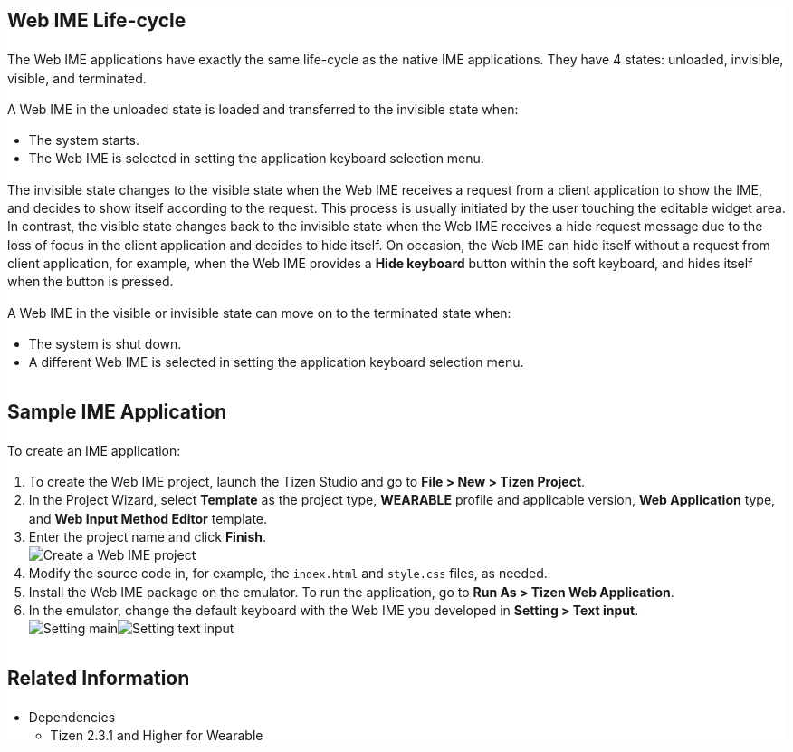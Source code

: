 ## Web IME Life-cycle

The Web IME applications have exactly the same life-cycle as the native IME applications. They have 4 states: unloaded, invisible, visible, and terminated.

A Web IME in the unloaded state is loaded and transferred to the invisible state when:

- The system starts.
- The Web IME is selected in setting the application keyboard selection menu.

The invisible state changes to the visible state when the Web IME receives a request from a client application to show the IME, and decides to show itself according to the request. This process is usually initiated by the user touching the editable widget area. In contrast, the visible state changes back to the invisible state when the Web IME receives a hide request message due to the loss of focus in the client application and decides to hide itself. On occasion, the Web IME can hide itself without a request from client application, for example, when the Web IME provides a **Hide keyboard** button within the soft keyboard, and hides itself when the button is pressed.

A Web IME in the visible or invisible state can move on to the terminated state when:

- The system is shut down.
- A different Web IME is selected in setting the application keyboard selection menu.

## Sample IME Application

To create an IME application:

1. To create the Web IME project, launch the Tizen Studio and go to **File > New > Tizen Project**.
2. In the Project Wizard, select **Template** as the project type, **WEARABLE** profile and applicable version, **Web Application** type, and **Web Input Method Editor** template.
3. Enter the project name and click **Finish**.   
![Create a Web IME project](./media/web_ime_create_project.png)
4. Modify the source code in, for example, the `index.html` and `style.css` files, as needed.
5. Install the Web IME package  on the emulator. To run the application, go to **Run As > Tizen Web Application**.
6. In the emulator, change the default keyboard with the Web IME you developed in **Setting > Text input**.   
![Setting main](./media/web_ime_setting_main.png)![Setting text input](./media/web_ime_setting_text_input.png)

## Related Information
* Dependencies
  - Tizen 2.3.1 and Higher for Wearable
